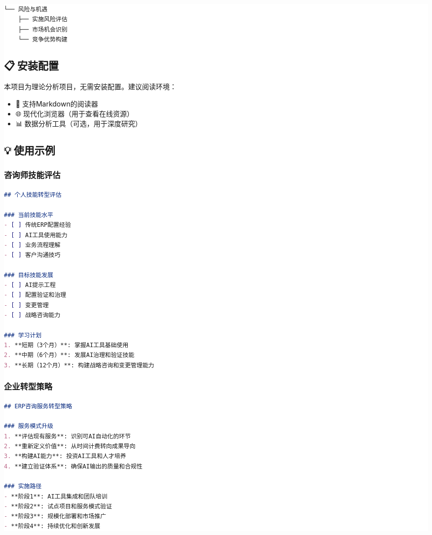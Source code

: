 ```
└── 风险与机遇
    ├── 实施风险评估
    ├── 市场机会识别
    └── 竞争优势构建
```

## 📋 安装配置

本项目为理论分析项目，无需安装配置。建议阅读环境：
- 📖 支持Markdown的阅读器
- 🌐 现代化浏览器（用于查看在线资源）
- 📊 数据分析工具（可选，用于深度研究）

## 💡 使用示例

### 咨询师技能评估
```markdown
## 个人技能转型评估

### 当前技能水平
- [ ] 传统ERP配置经验
- [ ] AI工具使用能力
- [ ] 业务流程理解
- [ ] 客户沟通技巧

### 目标技能发展
- [ ] AI提示工程
- [ ] 配置验证和治理
- [ ] 变更管理
- [ ] 战略咨询能力

### 学习计划
1. **短期（3个月）**: 掌握AI工具基础使用
2. **中期（6个月）**: 发展AI治理和验证技能
3. **长期（12个月）**: 构建战略咨询和变更管理能力
```

### 企业转型策略
```markdown
## ERP咨询服务转型策略

### 服务模式升级
1. **评估现有服务**: 识别可AI自动化的环节
2. **重新定义价值**: 从时间计费转向成果导向
3. **构建AI能力**: 投资AI工具和人才培养
4. **建立验证体系**: 确保AI输出的质量和合规性

### 实施路径
- **阶段1**: AI工具集成和团队培训
- **阶段2**: 试点项目和服务模式验证
- **阶段3**: 规模化部署和市场推广
- **阶段4**: 持续优化和创新发展
```
